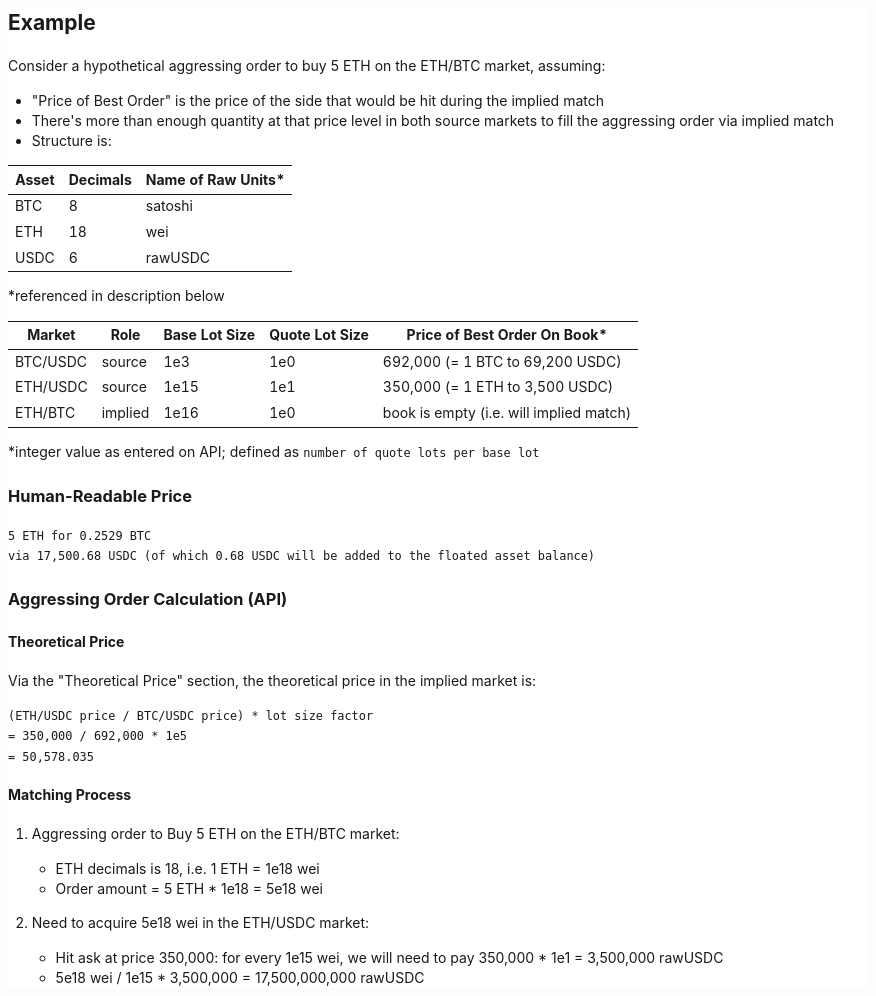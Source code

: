 ## Example
Consider a hypothetical aggressing order to buy 5 ETH on the ETH/BTC market, assuming:
- "Price of Best Order" is the price of the side that would be hit during the implied match
- There's more than enough quantity at that price level in both source markets to fill the aggressing order via implied match
- Structure is:

| Asset | Decimals | Name of Raw Units* |
|-------|----------|--------------------|
| BTC   | 8        | satoshi            |
| ETH   | 18       | wei                |
| USDC  | 6        | rawUSDC            |

*referenced in description below

| Market    | Role     | Base Lot Size | Quote Lot Size | Price of Best Order On Book*            |
|-----------|----------|---------------|----------------|-----------------------------------------|
| BTC/USDC  | source   | 1e3           | 1e0            | 692,000  (= 1 BTC to 69,200 USDC)       |
| ETH/USDC  | source   | 1e15          | 1e1            | 350,000  (= 1 ETH to 3,500 USDC)        |
| ETH/BTC   | implied  | 1e16          | 1e0            | book is empty (i.e. will implied match) |

*integer value as entered on API; defined as `number of quote lots per base lot`

### Human-Readable Price
```
5 ETH for 0.2529 BTC
via 17,500.68 USDC (of which 0.68 USDC will be added to the floated asset balance)
```

### Aggressing Order Calculation (API)

#### Theoretical Price
Via the "Theoretical Price" section, the theoretical price in the implied market is:
```text
(ETH/USDC price / BTC/USDC price) * lot size factor
= 350,000 / 692,000 * 1e5
= 50,578.035
```

#### Matching Process

1. Aggressing order to Buy 5 ETH on the ETH/BTC market:
    - ETH decimals is 18, i.e. 1 ETH = 1e18 wei
    - Order amount = 5 ETH * 1e18 = 5e18 wei

2. Need to acquire 5e18 wei in the ETH/USDC market:
    - Hit ask at price 350,000: for every 1e15 wei, we will need to pay 350,000 * 1e1 = 3,500,000 rawUSDC
    - 5e18 wei / 1e15 * 3,500,000 = 17,500,000,000 rawUSDC
